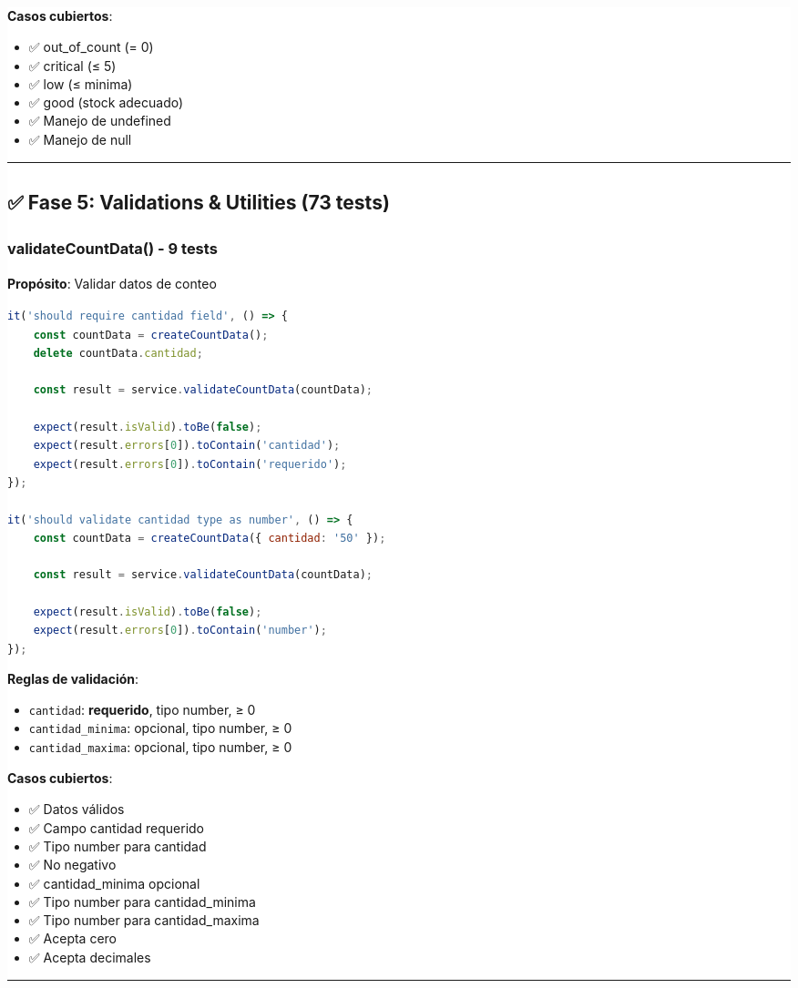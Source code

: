 **Casos cubiertos**:
- ✅ out_of_count (= 0)
- ✅ critical (≤ 5)
- ✅ low (≤ minima)
- ✅ good (stock adecuado)
- ✅ Manejo de undefined
- ✅ Manejo de null

---

## ✅ Fase 5: Validations & Utilities (73 tests)

### validateCountData() - 9 tests

**Propósito**: Validar datos de conteo

```javascript
it('should require cantidad field', () => {
    const countData = createCountData();
    delete countData.cantidad;
    
    const result = service.validateCountData(countData);
    
    expect(result.isValid).toBe(false);
    expect(result.errors[0]).toContain('cantidad');
    expect(result.errors[0]).toContain('requerido');
});

it('should validate cantidad type as number', () => {
    const countData = createCountData({ cantidad: '50' });
    
    const result = service.validateCountData(countData);
    
    expect(result.isValid).toBe(false);
    expect(result.errors[0]).toContain('number');
});
```

**Reglas de validación**:
- `cantidad`: **requerido**, tipo number, ≥ 0
- `cantidad_minima`: opcional, tipo number, ≥ 0
- `cantidad_maxima`: opcional, tipo number, ≥ 0

**Casos cubiertos**:
- ✅ Datos válidos
- ✅ Campo cantidad requerido
- ✅ Tipo number para cantidad
- ✅ No negativo
- ✅ cantidad_minima opcional
- ✅ Tipo number para cantidad_minima
- ✅ Tipo number para cantidad_maxima
- ✅ Acepta cero
- ✅ Acepta decimales

---